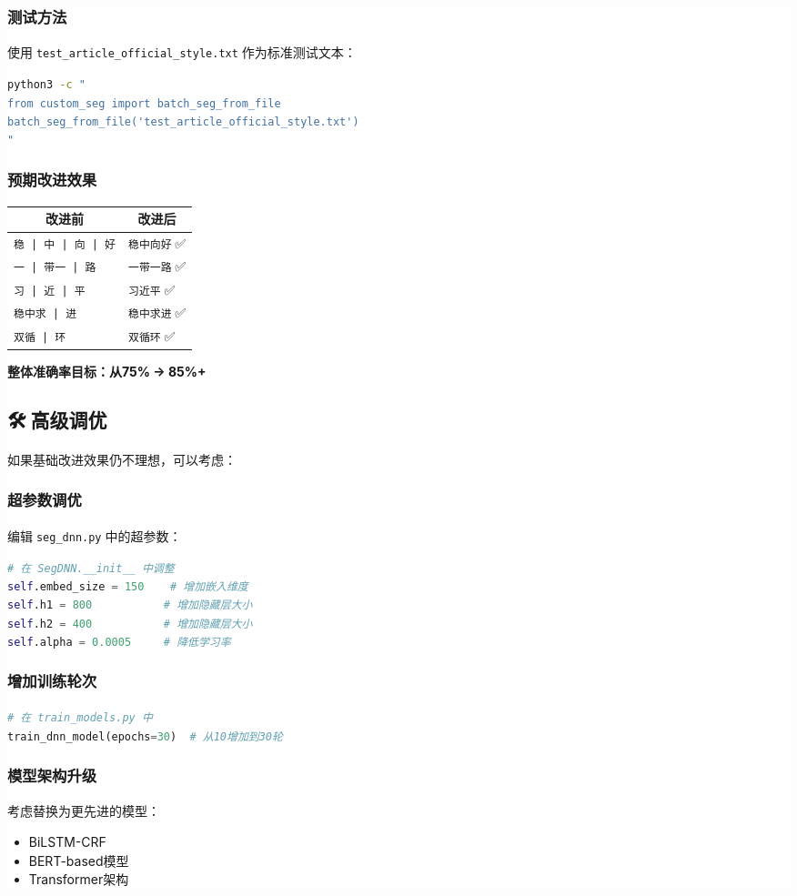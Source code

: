 ### 测试方法

使用 `test_article_official_style.txt` 作为标准测试文本：

```bash
python3 -c "
from custom_seg import batch_seg_from_file
batch_seg_from_file('test_article_official_style.txt')
"
```

### 预期改进效果

| 改进前 | 改进后 |
|--------|--------|
| `稳 \| 中 \| 向 \| 好` | `稳中向好` ✅ |
| `一 \| 带一 \| 路` | `一带一路` ✅ |
| `习 \| 近 \| 平` | `习近平` ✅ |
| `稳中求 \| 进` | `稳中求进` ✅ |
| `双循 \| 环` | `双循环` ✅ |

**整体准确率目标：从75% → 85%+**

## 🛠️ 高级调优

如果基础改进效果仍不理想，可以考虑：

### 超参数调优

编辑 `seg_dnn.py` 中的超参数：

```python
# 在 SegDNN.__init__ 中调整
self.embed_size = 150    # 增加嵌入维度
self.h1 = 800           # 增加隐藏层大小
self.h2 = 400           # 增加隐藏层大小
self.alpha = 0.0005     # 降低学习率
```

### 增加训练轮次

```python
# 在 train_models.py 中
train_dnn_model(epochs=30)  # 从10增加到30轮
```

### 模型架构升级

考虑替换为更先进的模型：
- BiLSTM-CRF
- BERT-based模型
- Transformer架构
